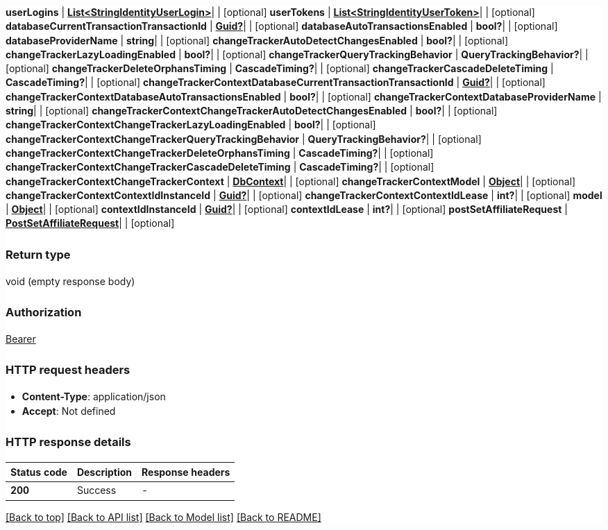  **userLogins** | [**List&lt;StringIdentityUserLogin&gt;**](StringIdentityUserLogin.md)|  | [optional] 
 **userTokens** | [**List&lt;StringIdentityUserToken&gt;**](StringIdentityUserToken.md)|  | [optional] 
 **databaseCurrentTransactionTransactionId** | [**Guid?**](Guid?.md)|  | [optional] 
 **databaseAutoTransactionsEnabled** | **bool?**|  | [optional] 
 **databaseProviderName** | **string**|  | [optional] 
 **changeTrackerAutoDetectChangesEnabled** | **bool?**|  | [optional] 
 **changeTrackerLazyLoadingEnabled** | **bool?**|  | [optional] 
 **changeTrackerQueryTrackingBehavior** | **QueryTrackingBehavior?**|  | [optional] 
 **changeTrackerDeleteOrphansTiming** | **CascadeTiming?**|  | [optional] 
 **changeTrackerCascadeDeleteTiming** | **CascadeTiming?**|  | [optional] 
 **changeTrackerContextDatabaseCurrentTransactionTransactionId** | [**Guid?**](Guid?.md)|  | [optional] 
 **changeTrackerContextDatabaseAutoTransactionsEnabled** | **bool?**|  | [optional] 
 **changeTrackerContextDatabaseProviderName** | **string**|  | [optional] 
 **changeTrackerContextChangeTrackerAutoDetectChangesEnabled** | **bool?**|  | [optional] 
 **changeTrackerContextChangeTrackerLazyLoadingEnabled** | **bool?**|  | [optional] 
 **changeTrackerContextChangeTrackerQueryTrackingBehavior** | **QueryTrackingBehavior?**|  | [optional] 
 **changeTrackerContextChangeTrackerDeleteOrphansTiming** | **CascadeTiming?**|  | [optional] 
 **changeTrackerContextChangeTrackerCascadeDeleteTiming** | **CascadeTiming?**|  | [optional] 
 **changeTrackerContextChangeTrackerContext** | [**DbContext**](DbContext.md)|  | [optional] 
 **changeTrackerContextModel** | [**Object**](Object.md)|  | [optional] 
 **changeTrackerContextContextIdInstanceId** | [**Guid?**](Guid?.md)|  | [optional] 
 **changeTrackerContextContextIdLease** | **int?**|  | [optional] 
 **model** | [**Object**](Object.md)|  | [optional] 
 **contextIdInstanceId** | [**Guid?**](Guid?.md)|  | [optional] 
 **contextIdLease** | **int?**|  | [optional] 
 **postSetAffiliateRequest** | [**PostSetAffiliateRequest**](PostSetAffiliateRequest.md)|  | [optional] 

### Return type

void (empty response body)

### Authorization

[Bearer](../README.md#Bearer)

### HTTP request headers

 - **Content-Type**: application/json
 - **Accept**: Not defined

### HTTP response details
| Status code | Description | Response headers |
|-------------|-------------|------------------|
| **200** | Success |  -  |

[[Back to top]](#) [[Back to API list]](../README.md#documentation-for-api-endpoints) [[Back to Model list]](../README.md#documentation-for-models) [[Back to README]](../README.md)
